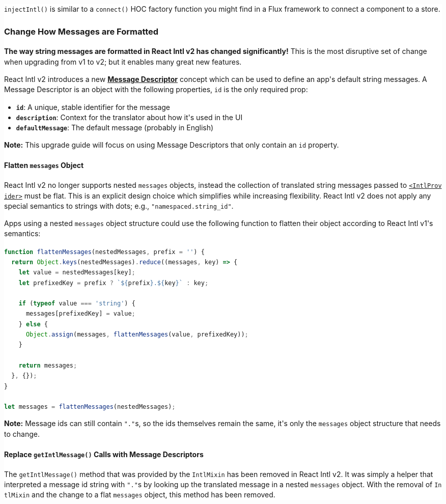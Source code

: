 `injectIntl()` is similar to a `connect()` HOC factory function you might find in a Flux framework to connect a component to a store.

### Change How Messages are Formatted

**The way string messages are formatted in React Intl v2 has changed significantly!** This is the most disruptive set of change when upgrading from v1 to v2; but it enables many great new features.

React Intl v2 introduces a new [**Message Descriptor**](API.md#message-descriptor) concept which can be used to define an app's default string messages. A Message Descriptor is an object with the following properties, `id` is the only required prop:

- **`id`**: A unique, stable identifier for the message
- **`description`**: Context for the translator about how it's used in the UI
- **`defaultMessage`**: The default message (probably in English)

**Note:** This upgrade guide will focus on using Message Descriptors that only contain an `id` property.

#### Flatten `messages` Object

React Intl v2 no longer supports nested `messages` objects, instead the collection of translated string messages passed to [`<IntlProvider>`](Components#intlprovider) must be flat. This is an explicit design choice which simplifies while increasing flexibility. React Intl v2 does not apply any special semantics to strings with dots; e.g., `"namespaced.string_id"`.

Apps using a nested `messages` object structure could use the following function to flatten their object according to React Intl v1's semantics:

```js
function flattenMessages(nestedMessages, prefix = '') {
  return Object.keys(nestedMessages).reduce((messages, key) => {
    let value = nestedMessages[key];
    let prefixedKey = prefix ? `${prefix}.${key}` : key;

    if (typeof value === 'string') {
      messages[prefixedKey] = value;
    } else {
      Object.assign(messages, flattenMessages(value, prefixedKey));
    }

    return messages;
  }, {});
}

let messages = flattenMessages(nestedMessages);
```

**Note:** Message ids can still contain `"."`s, so the ids themselves remain the same, it's only the `messages` object structure that needs to change.

#### Replace `getIntlMessage()` Calls with Message Descriptors

The `getIntlMessage()` method that was provided by the `IntlMixin` has been removed in React Intl v2. It was simply a helper that interpreted a message id string with `"."`s by looking up the translated message in a nested `messages` object. With the removal of `IntlMixin` and the change to a flat `messages` object, this method has been removed.

